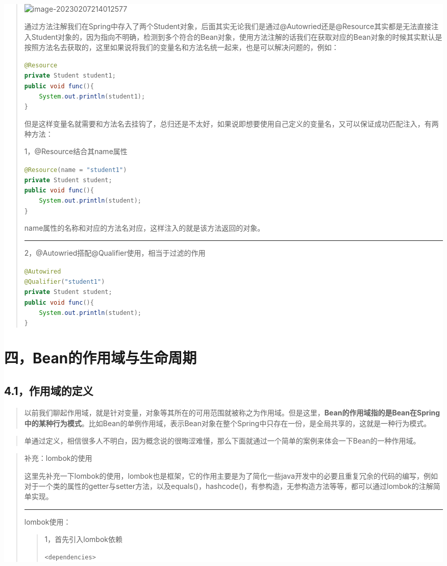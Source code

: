 > ![image-20230207214012577](C:\Users\14776\AppData\Roaming\Typora\typora-user-images\image-20230207214012577.png)
>
> 通过方法注解我们在Spring中存入了两个Student对象，后面其实无论我们是通过@Autowried还是@Resource其实都是无法直接注入Student对象的，因为指向不明确，检测到多个符合的Bean对象，使用方法注解的话我们在获取对应的Bean对象的时候其实默认是按照方法名去获取的，这里如果说将我们的变量名和方法名统一起来，也是可以解决问题的，例如：
>
> ```java
> @Resource
> private Student student1;
> public void func(){
>     System.out.println(student1);
> }
> ```
>
>  但是这样变量名就需要和方法名去挂钩了，总归还是不太好，如果说即想要使用自己定义的变量名，又可以保证成功匹配注入，有两种方法：
>
> 1，@Resource结合其name属性
>
> ```java
> @Resource(name = "student1")
> private Student student;
> public void func(){
>     System.out.println(student);
> }
> ```
>
> name属性的名称和对应的方法名对应，这样注入的就是该方法返回的对象。
>
> ***
>
> 2，@Autowried搭配@Qualifier使用，相当于过滤的作用
>
> ```java
> @Autowired
> @Qualifier("student1")
> private Student student;
> public void func(){
>     System.out.println(student);
> }
> ```

#  四，Bean的作用域与生命周期

##   4.1，作用域的定义

> 以前我们聊起作用域，就是针对变量，对象等其所在的可用范围就被称之为作用域。但是这里，**Bean的作用域指的是Bean在Spring中的某种行为模式**。比如Bean的单例作用域，表示Bean对象在整个Spring中只存在一份，是全局共享的，这就是一种行为模式。

> 单通过定义，相信很多人不明白，因为概念说的很晦涩难懂，那么下面就通过一个简单的案例来体会一下Bean的一种作用域。

> 补充：lombok的使用
>
> 这里先补充一下lombok的使用，lombok也是框架，它的作用主要是为了简化一些java开发中的必要且重复冗余的代码的编写，例如对于一个类的属性的getter与setter方法，以及equals()，hashcode()，有参构造，无参构造方法等等，都可以通过lombok的注解简单实现。
>
> ***
>
> lombok使用：
>
> > 1，首先引入lombok依赖
> >
> > ```java
> > <dependencies>